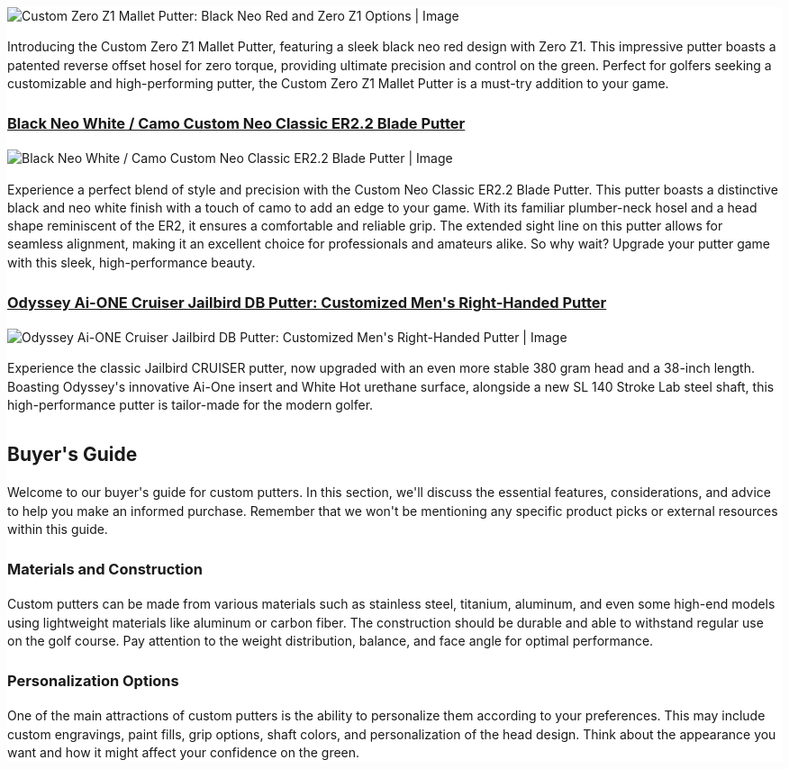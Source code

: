 ![Custom Zero Z1 Mallet Putter: Black Neo Red and Zero Z1 Options | Image](https://encrypted-tbn3.gstatic.com/shopping?q=tbn:ANd9GcRjaHnI9Q4K68jeL5PM-\_v14dnl8gymKA4H8er9mS0vqjP2I7mRf6TD1crSVK4IStiZjsFpACEDXwSrfPhwRVmsmbo98ydn&usqp=CAY)

Introducing the Custom Zero Z1 Mallet Putter, featuring a sleek black neo red design with Zero Z1. This impressive putter boasts a patented reverse offset hosel for zero torque, providing ultimate precision and control on the green. Perfect for golfers seeking a customizable and high-performing putter, the Custom Zero Z1 Mallet Putter is a must-try addition to your game. 


### [Black Neo White / Camo Custom Neo Classic ER2.2 Blade Putter](https://www.amazon.com/s?tag=friendsshop06-20&k=Custom+Putters)

![Black Neo White / Camo Custom Neo Classic ER2.2 Blade Putter | Image](https://encrypted-tbn3.gstatic.com/shopping?q=tbn:ANd9GcSigVU1VUR2K1DhIbwxIBUChRUfI\_Md8AYHT\_Jc7dqWnOyZiZz6X3syzPtJFqLO6opG1kTgKR0hAN22yd7qaHn48JJx2mNR&usqp=CAY)

Experience a perfect blend of style and precision with the Custom Neo Classic ER2.2 Blade Putter. This putter boasts a distinctive black and neo white finish with a touch of camo to add an edge to your game. With its familiar plumber-neck hosel and a head shape reminiscent of the ER2, it ensures a comfortable and reliable grip. The extended sight line on this putter allows for seamless alignment, making it an excellent choice for professionals and amateurs alike. So why wait? Upgrade your putter game with this sleek, high-performance beauty. 


### [Odyssey Ai-ONE Cruiser Jailbird DB Putter: Customized Men's Right-Handed Putter](https://www.amazon.com/s?tag=friendsshop06-20&k=Custom+Putters)

![Odyssey Ai-ONE Cruiser Jailbird DB Putter: Customized Men's Right-Handed Putter | Image](https://encrypted-tbn2.gstatic.com/shopping?q=tbn:ANd9GcTFniIMzhTGrJGu1J\_EQa5095auzgjzWS1yq7p786wmYt7LtnMVBOgWRuiZsFZpmWnttG60IToJd10U6DKtdSEuHVlz\_ou9Ig&usqp=CAY)

Experience the classic Jailbird CRUISER putter, now upgraded with an even more stable 380 gram head and a 38-inch length. Boasting Odyssey's innovative Ai-One insert and White Hot urethane surface, alongside a new SL 140 Stroke Lab steel shaft, this high-performance putter is tailor-made for the modern golfer. 


## Buyer's Guide

Welcome to our buyer's guide for custom putters. In this section, we'll discuss the essential features, considerations, and advice to help you make an informed purchase. Remember that we won't be mentioning any specific product picks or external resources within this guide. 


### Materials and Construction

Custom putters can be made from various materials such as stainless steel, titanium, aluminum, and even some high-end models using lightweight materials like aluminum or carbon fiber. The construction should be durable and able to withstand regular use on the golf course. Pay attention to the weight distribution, balance, and face angle for optimal performance. 


### Personalization Options

One of the main attractions of custom putters is the ability to personalize them according to your preferences. This may include custom engravings, paint fills, grip options, shaft colors, and personalization of the head design. Think about the appearance you want and how it might affect your confidence on the green. 
